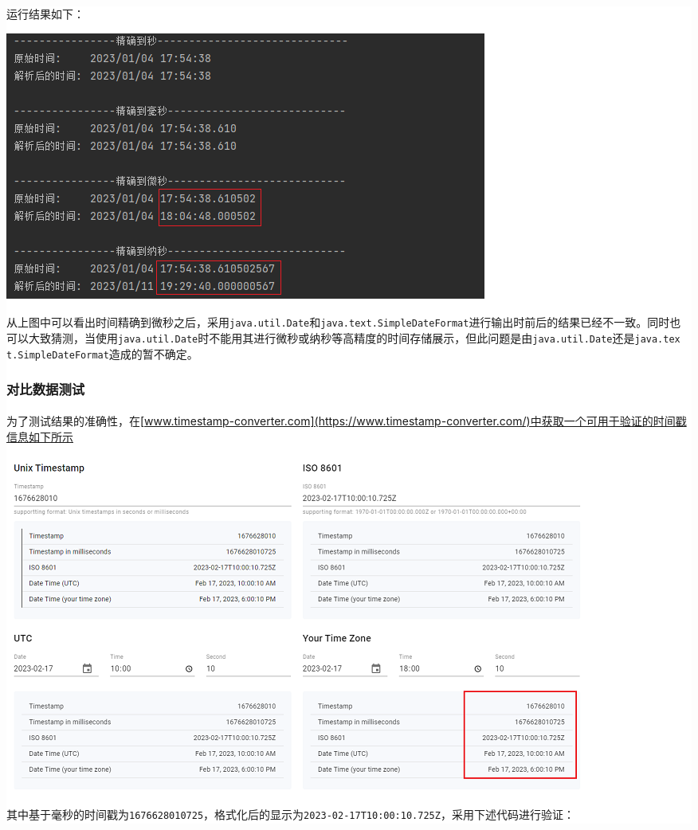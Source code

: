 运行结果如下：

![不同时间格式下的Date输出](/blog_img/java-core/parse-and-store-microsecond-in-java/date-format-test-1.png "不同时间格式下的Date输出")  

从上图中可以看出时间精确到微秒之后，采用`java.util.Date`和`java.text.SimpleDateFormat`进行输出时前后的结果已经不一致。同时也可以大致猜测，当使用`java.util.Date`时不能用其进行微秒或纳秒等高精度的时间存储展示，但此问题是由`java.util.Date`还是`java.text.SimpleDateFormat`造成的暂不确定。

### 对比数据测试

为了测试结果的准确性，在[www.timestamp-converter.com](https://www.timestamp-converter.com/)中获取一个可用于验证的时间戳信息如下所示

![测试用的时间戳](/blog_img/java-core/parse-and-store-microsecond-in-java/timestamp-test-data.png "测试用的时间戳")  

其中基于毫秒的时间戳为`1676628010725`，格式化后的显示为`2023-02-17T10:00:10.725Z`，采用下述代码进行验证：
